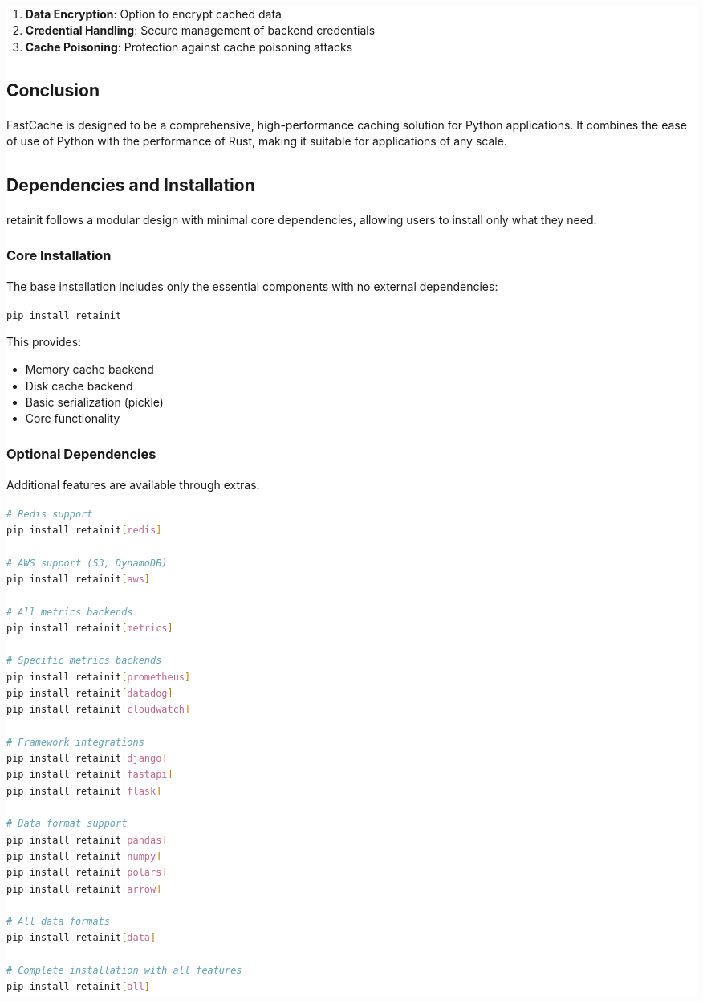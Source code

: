1. **Data Encryption**: Option to encrypt cached data
2. **Credential Handling**: Secure management of backend credentials
3. **Cache Poisoning**: Protection against cache poisoning attacks

## Conclusion

FastCache is designed to be a comprehensive, high-performance caching solution for Python applications. It combines the ease of use of Python with the performance of Rust, making it suitable for applications of any scale.

## Dependencies and Installation

retainit follows a modular design with minimal core dependencies, allowing users to install only what they need.

### Core Installation

The base installation includes only the essential components with no external dependencies:

```bash
pip install retainit
```

This provides:
- Memory cache backend
- Disk cache backend
- Basic serialization (pickle)
- Core functionality

### Optional Dependencies

Additional features are available through extras:

```bash
# Redis support
pip install retainit[redis]

# AWS support (S3, DynamoDB)
pip install retainit[aws]

# All metrics backends
pip install retainit[metrics]

# Specific metrics backends
pip install retainit[prometheus]
pip install retainit[datadog]
pip install retainit[cloudwatch]

# Framework integrations
pip install retainit[django]
pip install retainit[fastapi]
pip install retainit[flask]

# Data format support
pip install retainit[pandas]
pip install retainit[numpy]
pip install retainit[polars]
pip install retainit[arrow]

# All data formats
pip install retainit[data]

# Complete installation with all features
pip install retainit[all]
```
